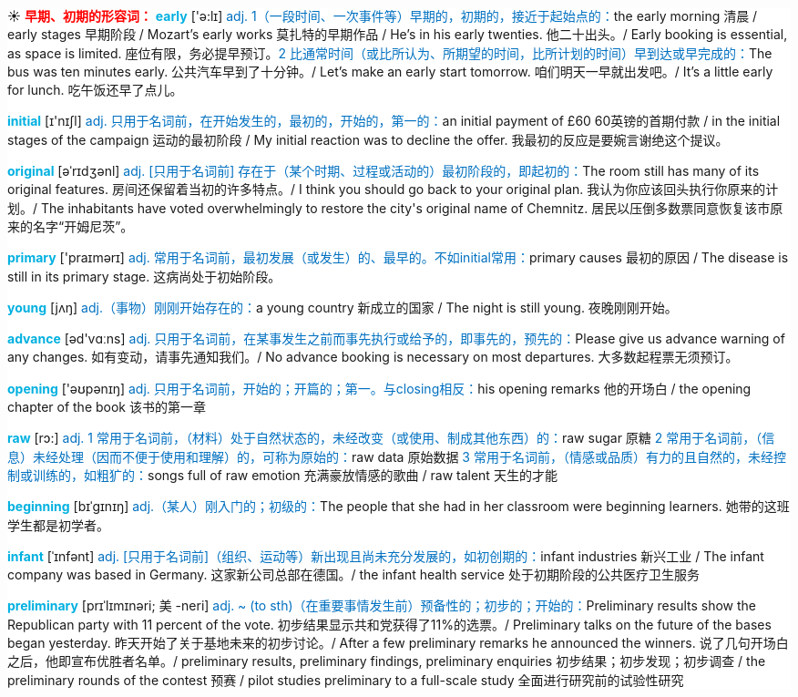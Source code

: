 ☀ <font color="red">**早期、初期的形容词：**</font>
<font color="sky blue">**early**</font> ['ə:lɪ] 
<font color="#0070c0">adj. 1（一段时间、一次事件等）早期的，初期的，接近于起始点的：</font>the early morning 清晨 / early stages 早期阶段 / Mozart’s early works 莫扎特的早期作品 / He’s in his early twenties. 他二十出头。/ Early booking is essential, as space is limited. 座位有限，务必提早预订。<font color="#0070c0">2 比通常时间（或比所认为、所期望的时间，比所计划的时间）早到达或早完成的：</font>The bus was ten minutes early. 公共汽车早到了十分钟。/ Let’s make an early start tomorrow. 咱们明天一早就出发吧。/ It’s a little early for lunch. 吃午饭还早了点儿。

<font color="sky blue">**initial**</font> [ɪ'nɪʃl] 
<font color="#0070c0">adj. 只用于名词前，在开始发生的，最初的，开始的，第一的：</font>an initial payment of £60 60英镑的首期付款 / in the initial stages of the campaign 运动的最初阶段 / My initial reaction was to decline the offer. 我最初的反应是要婉言谢绝这个提议。
           
<font color="sky blue">**original**</font> [əˈrɪdʒənl]
<font color="#0070c0">adj. [只用于名词前] 存在于（某个时期、过程或活动的）最初阶段的，即起初的：</font>The room still has many of its original features. 房间还保留着当初的许多特点。/ I think you should go back to your original plan. 我认为你应该回头执行你原来的计划。/ The inhabitants have voted overwhelmingly to restore the city's original name of Chemnitz. 居民以压倒多数票同意恢复该市原来的名字“开姆尼茨”。

<font color="sky blue">**primary**</font> ['praɪmərɪ] 
<font color="#0070c0">adj. 常用于名词前，最初发展（或发生）的、最早的。不如initial常用：</font>primary causes 最初的原因 / The disease is still in its primary stage. 这病尚处于初始阶段。

<font color="sky blue">**young**</font> [jʌŋ] 
<font color="#0070c0">adj.（事物）刚刚开始存在的：</font>a young country 新成立的国家 / The night is still young. 夜晚刚刚开始。

<font color="sky blue">**advance**</font> [əd'vɑːns] 
<font color="#0070c0">adj. 只用于名词前，在某事发生之前而事先执行或给予的，即事先的，预先的：</font>Please give us advance warning of any changes. 如有变动，请事先通知我们。/ No advance booking is necessary on most departures. 大多数起程票无须预订。

<font color="sky blue">**opening**</font> ['əʊpənɪŋ] 
<font color="#0070c0">adj. 只用于名词前，开始的；开篇的；第一。与closing相反：</font>his opening remarks 他的开场白 / the opening chapter of the book 该书的第一章

<font color="sky blue">**raw**</font> [rɔ:] 
<font color="#0070c0">adj. 1 常用于名词前，（材料）处于自然状态的，未经改变（或使用、制成其他东西）的：</font>raw sugar 原糖 <font color="#0070c0">2 常用于名词前，（信息）未经处理（因而不便于使用和理解）的，可称为原始的：</font>raw data 原始数据 <font color="#0070c0">3 常用于名词前，（情感或品质）有力的且自然的，未经控制或训练的，如粗犷的：</font>songs full of raw emotion 充满豪放情感的歌曲 / raw talent 天生的才能
           
<font color="sky blue">**beginning**</font> [bɪˈgɪnɪŋ]
<font color="#0070c0">adj.（某人）刚入门的；初级的：</font>The people that she had in her classroom were beginning learners. 她带的这班学生都是初学者。
           
<font color="sky blue">**infant**</font> [ˈɪnfənt]
<font color="#0070c0">adj. [只用于名词前]（组织、运动等）新出现且尚未充分发展的，如初创期的：</font>infant industries 新兴工业 / The infant company was based in Germany. 这家新公司总部在德国。/ the infant health service 处于初期阶段的公共医疗卫生服务
           
<font color="sky blue">**preliminary**</font> [prɪˈlɪmɪnəri; 美 -neri]
<font color="#0070c0">adj. ~ (to sth)（在重要事情发生前）预备性的；初步的；开始的：</font>Preliminary results show the Republican party with 11 percent of the vote. 初步结果显示共和党获得了11%的选票。/ Preliminary talks on the future of the bases began yesterday. 昨天开始了关于基地未来的初步讨论。/ After a few preliminary remarks he announced the winners. 说了几句开场白之后，他即宣布优胜者名单。/ preliminary results, preliminary findings, preliminary enquiries 初步结果；初步发现；初步调查 / the preliminary rounds of the contest 预赛 / pilot studies preliminary to a full-scale study 全面进行研究前的试验性研究
